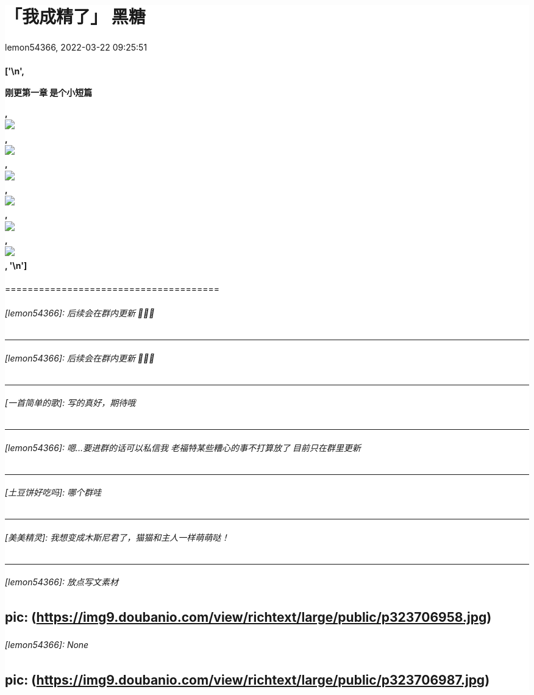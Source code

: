 # 「我成精了」 黑糖
lemon54366, 2022-03-22 09:25:51
#### ['\n', <p data-align="left">刚更第一章 是个小短篇</p>, <div class="image-container image-float-center"><div class="image-wrapper"><img height="auto" src="https://img9.doubanio.com/view/group_topic/l/public/p536702280.jpg" width="500"/></div></div>, <div class="image-container image-float-center"><div class="image-wrapper"><img height="auto" src="https://img9.doubanio.com/view/group_topic/l/public/p536702284.jpg" width="500"/></div></div>, <div class="image-container image-float-center"><div class="image-wrapper"><img height="auto" src="https://img9.doubanio.com/view/group_topic/l/public/p536702279.jpg" width="500"/></div></div>, <div class="image-container image-float-center"><div class="image-wrapper"><img height="auto" src="https://img9.doubanio.com/view/group_topic/l/public/p536702283.jpg" width="500"/></div></div>, <div class="image-container image-float-center"><div class="image-wrapper"><img height="auto" src="https://img9.doubanio.com/view/group_topic/l/public/p536702286.jpg" width="500"/></div></div>, <div class="image-container image-float-center"><div class="image-wrapper"><img height="auto" src="https://img9.doubanio.com/view/group_topic/l/public/p536702282.jpg" width="500"/></div></div>, '\n']
======================================

###### [lemon54366]: 后续会在群内更新 🥺🥺🥺
---------------------------------------

###### [lemon54366]: 后续会在群内更新 🥺🥺🥺
---------------------------------------

###### [一首简单的歌]: 写的真好，期待哦
---------------------------------------

###### [lemon54366]: 嗯…要进群的话可以私信我 老福特某些糟心的事不打算放了 目前只在群里更新
---------------------------------------

###### [土豆饼好吃吗]: 哪个群哇
---------------------------------------

###### [美美精灵]: 我想变成木斯尼君了，猫猫和主人一样萌萌哒！
---------------------------------------

###### [lemon54366]: 放点写文素材
pic: (https://img9.doubanio.com/view/richtext/large/public/p323706958.jpg)
---------------------------------------

###### [lemon54366]: None
pic: (https://img9.doubanio.com/view/richtext/large/public/p323706987.jpg)
---------------------------------------
